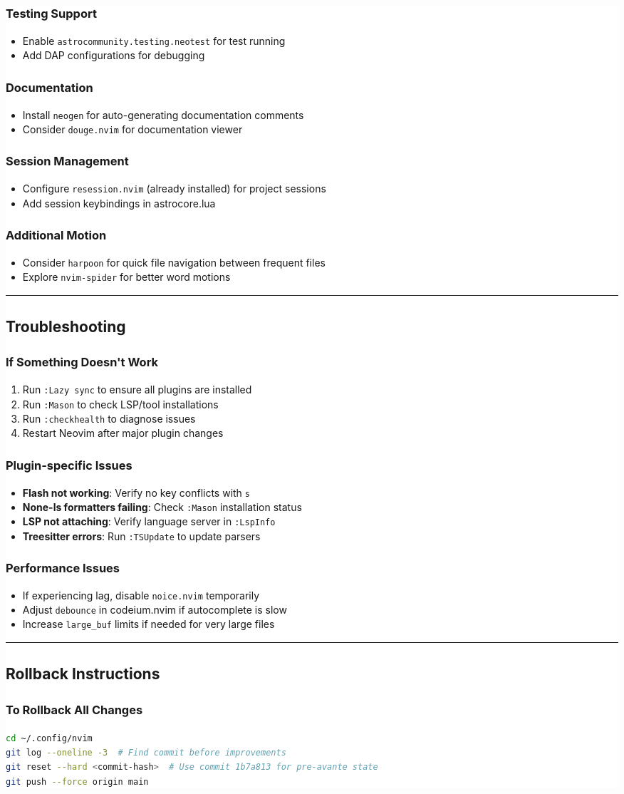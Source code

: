 ### Testing Support
- Enable `astrocommunity.testing.neotest` for test running
- Add DAP configurations for debugging

### Documentation
- Install `neogen` for auto-generating documentation comments
- Consider `douge.nvim` for documentation viewer

### Session Management
- Configure `resession.nvim` (already installed) for project sessions
- Add session keybindings in astrocore.lua

### Additional Motion
- Consider `harpoon` for quick file navigation between frequent files
- Explore `nvim-spider` for better word motions

---

## Troubleshooting

### If Something Doesn't Work
1. Run `:Lazy sync` to ensure all plugins are installed
2. Run `:Mason` to check LSP/tool installations
3. Run `:checkhealth` to diagnose issues
4. Restart Neovim after major plugin changes

### Plugin-specific Issues
- **Flash not working**: Verify no key conflicts with `s`
- **None-ls formatters failing**: Check `:Mason` installation status
- **LSP not attaching**: Verify language server in `:LspInfo`
- **Treesitter errors**: Run `:TSUpdate` to update parsers

### Performance Issues
- If experiencing lag, disable `noice.nvim` temporarily
- Adjust `debounce` in codeium.nvim if autocomplete is slow
- Increase `large_buf` limits if needed for very large files

---

## Rollback Instructions

### To Rollback All Changes
```bash
cd ~/.config/nvim
git log --oneline -3  # Find commit before improvements
git reset --hard <commit-hash>  # Use commit 1b7a813 for pre-avante state
git push --force origin main
```
